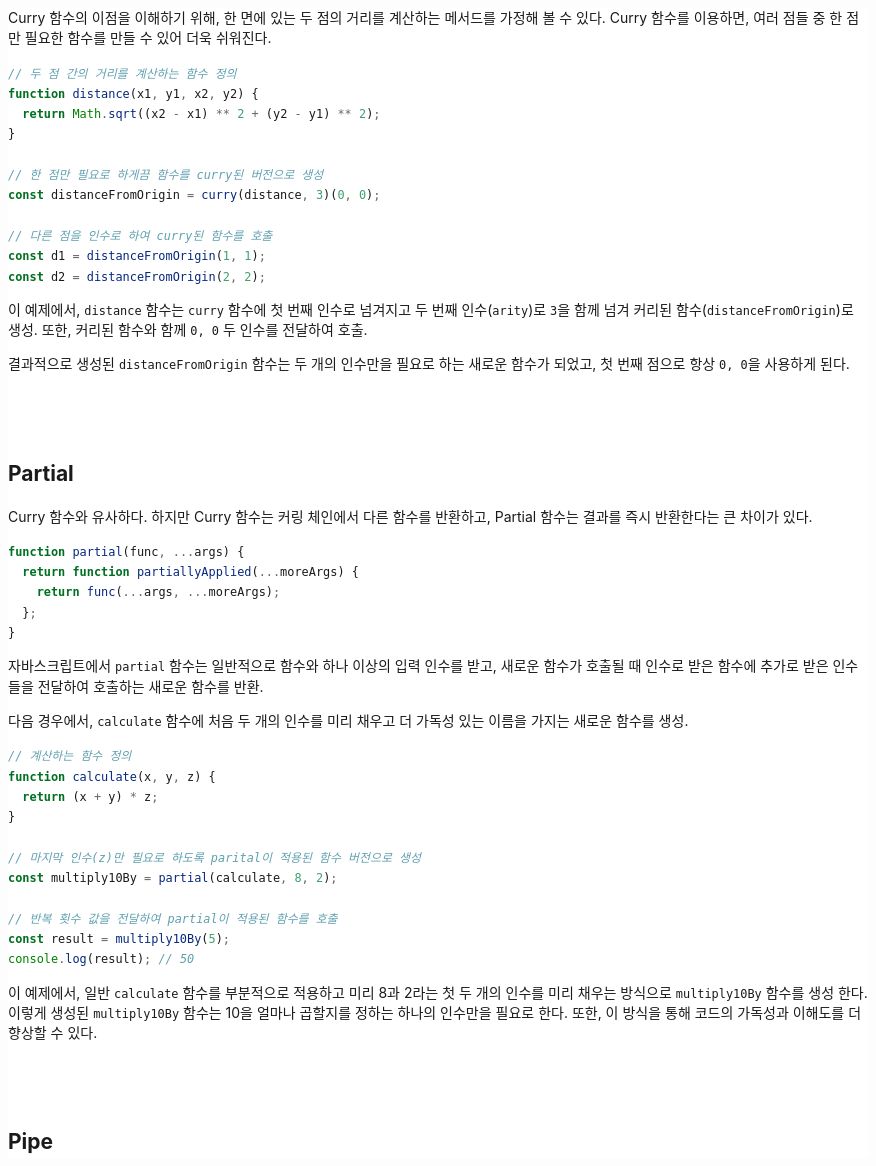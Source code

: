 Curry 함수의 이점을 이해하기 위해, 한 면에 있는 두 점의 거리를 계산하는 메서드를 가정해 볼 수 있다. Curry 함수를 이용하면, 여러 점들 중 한 점만 필요한 함수를 만들 수 있어 더욱 쉬워진다.

```js
// 두 점 간의 거리를 계산하는 함수 정의
function distance(x1, y1, x2, y2) {
  return Math.sqrt((x2 - x1) ** 2 + (y2 - y1) ** 2);
}

// 한 점만 필요로 하게끔 함수를 curry된 버전으로 생성
const distanceFromOrigin = curry(distance, 3)(0, 0);

// 다른 점을 인수로 하여 curry된 함수를 호출
const d1 = distanceFromOrigin(1, 1);
const d2 = distanceFromOrigin(2, 2);
```

이 예제에서, `distance` 함수는 `curry` 함수에 첫 번째 인수로 넘겨지고 두 번째 인수(`arity`)로 `3`을 함께 넘겨 커리된 함수(`distanceFromOrigin`)로 생성. 또한, 커리된 함수와 함께 `0, 0` 두 인수를 전달하여 호출.

결과적으로 생성된 `distanceFromOrigin` 함수는 두 개의 인수만을 필요로 하는 새로운 함수가 되었고, 첫 번째 점으로 항상 `0, 0`을 사용하게 된다.

<br/>

<br/>

## Partial

Curry 함수와 유사하다. 하지만 Curry 함수는 커링 체인에서 다른 함수를 반환하고, Partial 함수는 결과를 즉시 반환한다는 큰 차이가 있다.

```js
function partial(func, ...args) {
  return function partiallyApplied(...moreArgs) {
    return func(...args, ...moreArgs);
  };
}
```

자바스크립트에서 `partial` 함수는 일반적으로 함수와 하나 이상의 입력 인수를 받고, 새로운 함수가 호출될 때 인수로 받은 함수에 추가로 받은 인수들을 전달하여 호출하는 새로운 함수를 반환.

다음 경우에서, `calculate` 함수에 처음 두 개의 인수를 미리 채우고 더 가독성 있는 이름을 가지는 새로운 함수를 생성.

```js
// 계산하는 함수 정의
function calculate(x, y, z) {
  return (x + y) * z;
}

// 마지막 인수(z)만 필요로 하도록 parital이 적용된 함수 버전으로 생성
const multiply10By = partial(calculate, 8, 2);

// 반복 횟수 값을 전달하여 partial이 적용된 함수를 호출
const result = multiply10By(5);
console.log(result); // 50
```

이 예제에서, 일반 `calculate` 함수를 부분적으로 적용하고 미리 8과 2라는 첫 두 개의 인수를 미리 채우는 방식으로 `multiply10By` 함수를 생성 한다. 이렇게 생성된 `multiply10By` 함수는 10을 얼마나 곱할지를 정하는 하나의 인수만을 필요로 한다. 또한, 이 방식을 통해 코드의 가독성과 이해도를 더 향상할 수 있다.

<br/>

<br/>

## Pipe
